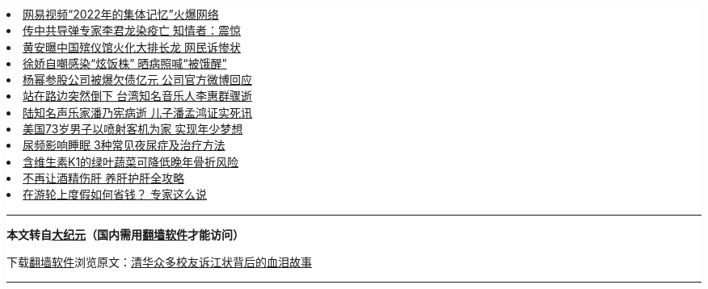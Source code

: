 <li><a href="https://github.com/19920513/djy/blob/master/gb/22/12/29/n13894498.md#1">网易视频“2022年的集体记忆”火爆网络</a></li>
<li><a href="https://github.com/19920513/djy/blob/master/gb/22/12/29/n13893955.md#1">传中共导弹专家李君龙染疫亡 知情者：震惊</a></li>
<li><a href="https://github.com/19920513/djy/blob/master/gb/22/12/30/n13894733.md#1">黄安曝中国殡仪馆火化大排长龙 网民诉惨状</a></li>
<li><a href="https://github.com/19920513/djy/blob/master/gb/22/12/28/n13893835.md#1">徐娇自嘲感染“炫饭株” 晒病照喊“被饿醒”</a></li>
<li><a href="https://github.com/19920513/djy/blob/master/gb/22/12/29/n13894649.md#1">杨幂参股公司被爆欠债亿元 公司官方微博回应</a></li>
<li><a href="https://github.com/19920513/djy/blob/master/gb/22/12/29/n13894614.md#1">站在路边突然倒下 台湾知名音乐人李惠群骤逝</a></li>
<li><a href="https://github.com/19920513/djy/blob/master/gb/22/12/28/n13893867.md#1">陆知名声乐家潘乃宪病逝 儿子潘孟鸿证实死讯</a></li>
<li><a href="https://github.com/19920513/djy/blob/master/gb/22/12/29/n13894250.md#1">美国73岁男子以喷射客机为家 实现年少梦想</a></li>
<li><a href="https://github.com/19920513/djy/blob/master/gb/22/12/28/n13893675.md#1">尿频影响睡眠 3种常见夜尿症及治疗方法</a></li>
<li><a href="https://github.com/19920513/djy/blob/master/gb/22/12/29/n13894434.md#1">含维生素K1的绿叶蔬菜可降低晚年骨折风险</a></li>
<li><a href="https://github.com/19920513/djy/blob/master/gb/22/12/12/n13883334.md#1">不再让酒精伤肝 养肝护肝全攻略</a></li>
<li><a href="https://github.com/19920513/djy/blob/master/gb/22/12/30/n13895183.md#1">在游轮上度假如何省钱？ 专家这么说</a></li>
<hr>

<strong>本文转自<a href="https://www.epochtimes.com">大纪元</a>（国内需用<a href="https://github.com/19920513/www/blob/master/README.md#8">翻墙软件</a>才能访问）</strong><p>下载<a href="https://github.com/19920513/www/blob/master/README.md#8">翻墙软件</a>浏览原文：<a href="https://www.epochtimes.com/gb/15/7/20/n4484356.htm">清华众多校友诉江状背后的血泪故事</a></p><hr>
